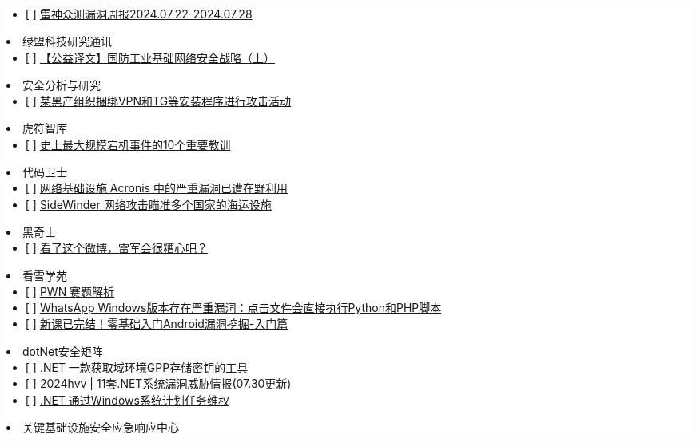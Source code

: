 <ul>
<li>[ ] <a href="https://mp.weixin.qq.com/s?__biz=MzI0NzEwOTM0MA==&mid=2652503010&idx=1&sn=1e5c5126eafa4980abf3540552a5bb2d&chksm=f2585851c52fd147a50a6813465be5ba6ce79a6e338742454fe39d953a22f4c791057fcc4d70&scene=58&subscene=0#rd">雷神众测漏洞周报2024.07.22-2024.07.28</a></li>
</ul></li>
<li>绿盟科技研究通讯
<ul>
<li>[ ] <a href="https://mp.weixin.qq.com/s?__biz=MzIyODYzNTU2OA==&mid=2247497561&idx=1&sn=389daed6137aff572edc1baf5a610af6&chksm=e84c5186df3bd890f353adf8f9a186dac9d34dd829e8f31b6289b1183c88a591343c9f99f75b&scene=58&subscene=0#rd">【公益译文】国防工业基础网络安全战略（上）</a></li>
</ul></li>
<li>安全分析与研究
<ul>
<li>[ ] <a href="https://mp.weixin.qq.com/s?__biz=MzA4ODEyODA3MQ==&mid=2247488634&idx=1&sn=5c75e774865edb85496adbb901ebc095&chksm=902fbb52a758324407816b468e54ba700a0366696f347a4fb14a8c5cdc2878a0e80911e522b9&scene=58&subscene=0#rd">某黑产组织捆绑VPN和TG等安装程序进行攻击活动</a></li>
</ul></li>
<li>虎符智库
<ul>
<li>[ ] <a href="https://mp.weixin.qq.com/s?__biz=MzIwNjYwMTMyNQ==&mid=2247491036&idx=1&sn=ca8128c7790d4cb77500b81fc0a70965&chksm=971e70dea069f9c8c0f6fa8bead947fd5439e649fdb260456a6b534b807cc98e4cde10b4b767&scene=58&subscene=0#rd">史上最大规模宕机事件的10个重要教训</a></li>
</ul></li>
<li>代码卫士
<ul>
<li>[ ] <a href="https://mp.weixin.qq.com/s?__biz=MzI2NTg4OTc5Nw==&mid=2247520250&idx=1&sn=9de0d686df407512d09aa335542c6ef3&chksm=ea94be90dde33786a8a2ddd13dfb06aecf5ccfac3c0ec6aa88b69dd6affa1f42e9efd6b7a515&scene=58&subscene=0#rd">网络基础设施 Acronis 中的严重漏洞已遭在野利用</a></li>
<li>[ ] <a href="https://mp.weixin.qq.com/s?__biz=MzI2NTg4OTc5Nw==&mid=2247520250&idx=2&sn=298380a43c5a67d741a887cc38f55bfb&chksm=ea94be90dde33786aa6c81860e706bc291434bd656bfc414301695529be20b340a55bc39b661&scene=58&subscene=0#rd">SideWinder 网络攻击瞄准多个国家的海运设施</a></li>
</ul></li>
<li>黑奇士
<ul>
<li>[ ] <a href="https://mp.weixin.qq.com/s?__biz=MzI5ODYwNTE4Nw==&mid=2247488331&idx=1&sn=03f994361d589c33e152892b0cc5b6ff&chksm=eca21ca7dbd595b11bcde3f281b13a239614cbabad7c51afc8c0601c8b5117b5e41146afc8d7&scene=58&subscene=0#rd">看了这个微博，雷军会很糟心吧？</a></li>
</ul></li>
<li>看雪学苑
<ul>
<li>[ ] <a href="https://mp.weixin.qq.com/s?__biz=MjM5NTc2MDYxMw==&mid=2458565345&idx=1&sn=78d2e99e3ff2ab0578132c1dbb67d5ca&chksm=b18d8a6b86fa037ddf1567e5c9a9a7a9d50a68951fcd7b7108e68c96d3d80fa0a40b78353652&scene=58&subscene=0#rd">PWN 赛题解析</a></li>
<li>[ ] <a href="https://mp.weixin.qq.com/s?__biz=MjM5NTc2MDYxMw==&mid=2458565345&idx=2&sn=c74c7dd95c0c85c62ed058944ee36a0c&chksm=b18d8a6b86fa037da936a020c736441e5d4277a81b05d137bab438d7ddbb86320108f66c3b6e&scene=58&subscene=0#rd">WhatsApp Windows版本存在严重漏洞：点击文件会直接执行Python和PHP脚本</a></li>
<li>[ ] <a href="https://mp.weixin.qq.com/s?__biz=MjM5NTc2MDYxMw==&mid=2458565345&idx=3&sn=b99b21263181acfc73e0aaab1655adb0&chksm=b18d8a6b86fa037df120c1a99e239cfbd8a088ea2ff6a690673f7de28c2acf75713c5e227d1f&scene=58&subscene=0#rd">新课已完结！零基础入门Android漏洞挖掘-入门篇</a></li>
</ul></li>
<li>dotNet安全矩阵
<ul>
<li>[ ] <a href="https://mp.weixin.qq.com/s?__biz=MzUyOTc3NTQ5MA==&mid=2247493717&idx=1&sn=44687f69987aa2c10de35f2e9a6aee8c&chksm=fa5946b8cd2ecfaed3599335b481776855887d35f87c89655a03347b5cefd7ae1c3540c7b89d&scene=58&subscene=0#rd">.NET 一款获取域环境GPP存储密钥的工具</a></li>
<li>[ ] <a href="https://mp.weixin.qq.com/s?__biz=MzUyOTc3NTQ5MA==&mid=2247493717&idx=2&sn=161eb21297e1bc23c0ed4c2305e0de41&chksm=fa5946b8cd2ecfae8c014d23d4f0117bed182f9b1fd7ef9221eff42aaa3d65b2afb52a355570&scene=58&subscene=0#rd">2024hvv | 11套.NET系统漏洞威胁情报(07.30更新)</a></li>
<li>[ ] <a href="https://mp.weixin.qq.com/s?__biz=MzUyOTc3NTQ5MA==&mid=2247493717&idx=3&sn=a366c9b6c90a11ffda25715fe803e36d&chksm=fa5946b8cd2ecfae198da4db4a43e6e2a3f54b4ac2237ccb9f0666a3d17fd8e17af5d79c56d2&scene=58&subscene=0#rd">.NET 通过Windows系统计划任务维权</a></li>
</ul></li>
<li>关键基础设施安全应急响应中心
<ul>